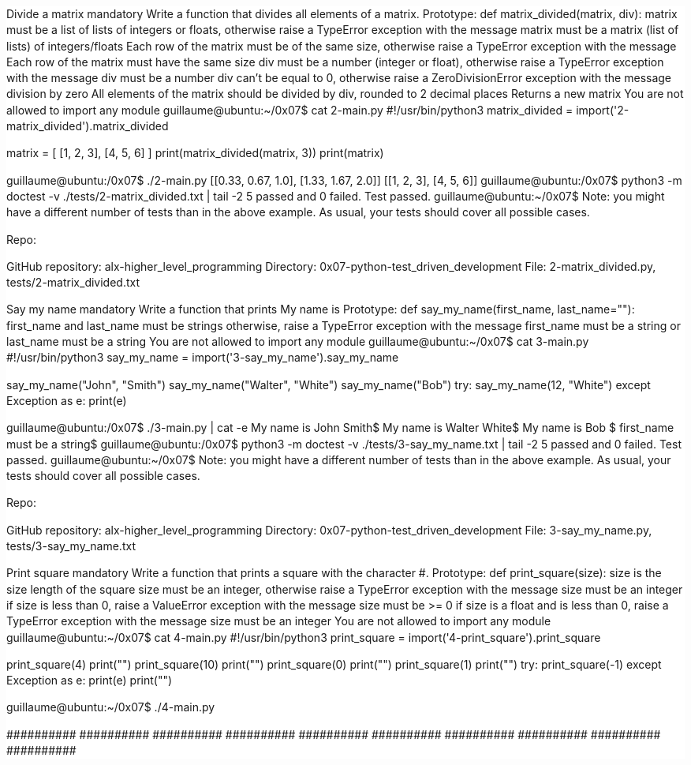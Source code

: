 Divide a matrix mandatory Write a function that divides all elements of a matrix.
Prototype: def matrix_divided(matrix, div): matrix must be a list of lists of integers or floats, otherwise raise a TypeError exception with the message matrix must be a matrix (list of lists) of integers/floats Each row of the matrix must be of the same size, otherwise raise a TypeError exception with the message Each row of the matrix must have the same size div must be a number (integer or float), otherwise raise a TypeError exception with the message div must be a number div can’t be equal to 0, otherwise raise a ZeroDivisionError exception with the message division by zero All elements of the matrix should be divided by div, rounded to 2 decimal places Returns a new matrix You are not allowed to import any module guillaume@ubuntu:~/0x07$ cat 2-main.py #!/usr/bin/python3 matrix_divided = import('2-matrix_divided').matrix_divided

matrix = [ [1, 2, 3], [4, 5, 6] ] print(matrix_divided(matrix, 3)) print(matrix)

guillaume@ubuntu:/0x07$ ./2-main.py [[0.33, 0.67, 1.0], [1.33, 1.67, 2.0]] [[1, 2, 3], [4, 5, 6]] guillaume@ubuntu:/0x07$ python3 -m doctest -v ./tests/2-matrix_divided.txt | tail -2 5 passed and 0 failed. Test passed. guillaume@ubuntu:~/0x07$ Note: you might have a different number of tests than in the above example. As usual, your tests should cover all possible cases.

Repo:

GitHub repository: alx-higher_level_programming Directory: 0x07-python-test_driven_development File: 2-matrix_divided.py, tests/2-matrix_divided.txt

Say my name mandatory Write a function that prints My name is
Prototype: def say_my_name(first_name, last_name=""): first_name and last_name must be strings otherwise, raise a TypeError exception with the message first_name must be a string or last_name must be a string You are not allowed to import any module guillaume@ubuntu:~/0x07$ cat 3-main.py #!/usr/bin/python3 say_my_name = import('3-say_my_name').say_my_name

say_my_name("John", "Smith") say_my_name("Walter", "White") say_my_name("Bob") try: say_my_name(12, "White") except Exception as e: print(e)

guillaume@ubuntu:/0x07$ ./3-main.py | cat -e My name is John Smith$ My name is Walter White$ My name is Bob $ first_name must be a string$ guillaume@ubuntu:/0x07$ python3 -m doctest -v ./tests/3-say_my_name.txt | tail -2 5 passed and 0 failed. Test passed. guillaume@ubuntu:~/0x07$ Note: you might have a different number of tests than in the above example. As usual, your tests should cover all possible cases.

Repo:

GitHub repository: alx-higher_level_programming Directory: 0x07-python-test_driven_development File: 3-say_my_name.py, tests/3-say_my_name.txt

Print square mandatory Write a function that prints a square with the character #.
Prototype: def print_square(size): size is the size length of the square size must be an integer, otherwise raise a TypeError exception with the message size must be an integer if size is less than 0, raise a ValueError exception with the message size must be >= 0 if size is a float and is less than 0, raise a TypeError exception with the message size must be an integer You are not allowed to import any module guillaume@ubuntu:~/0x07$ cat 4-main.py #!/usr/bin/python3 print_square = import('4-print_square').print_square

print_square(4) print("") print_square(10) print("") print_square(0) print("") print_square(1) print("") try: print_square(-1) except Exception as e: print(e) print("")

guillaume@ubuntu:~/0x07$ ./4-main.py

########## ########## ########## ########## ########## ########## ########## ########## ########## ##########
